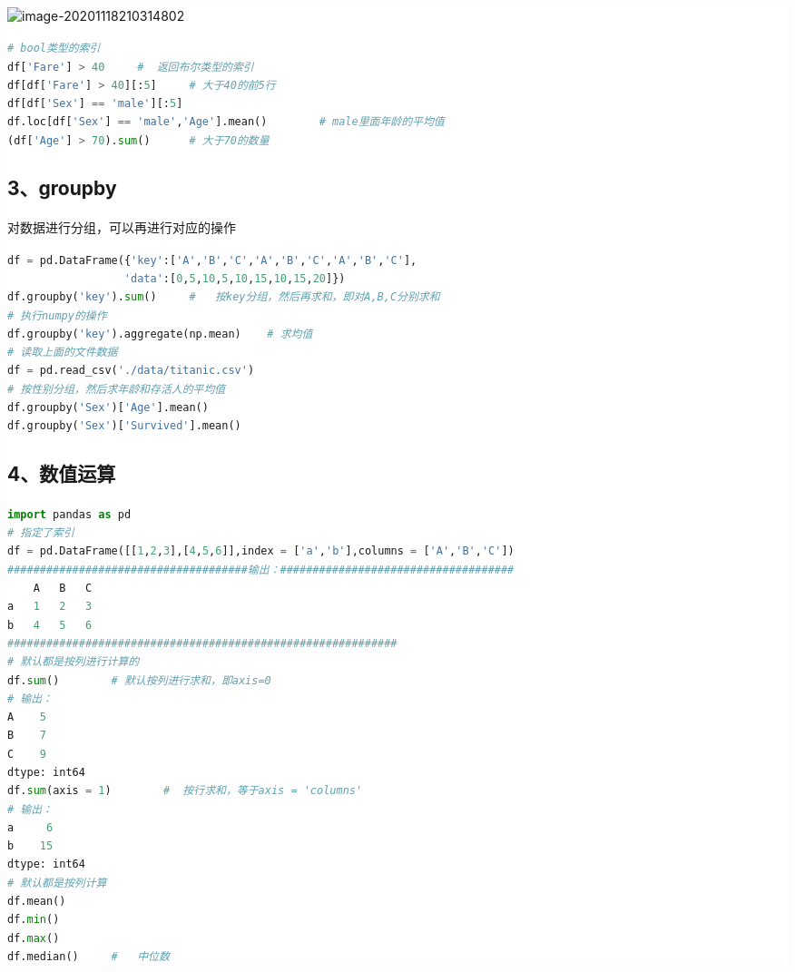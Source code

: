 ![image-20201118210314802](https://learningpics.oss-cn-shenzhen.aliyuncs.com/images/image-20201118210314802.png)

```Python
# bool类型的索引
df['Fare'] > 40		#  返回布尔类型的索引
df[df['Fare'] > 40][:5]		# 大于40的前5行
df[df['Sex'] == 'male'][:5]
df.loc[df['Sex'] == 'male','Age'].mean()		# male里面年龄的平均值
(df['Age'] > 70).sum()		# 大于70的数量
```

## 3、groupby

对数据进行分组，可以再进行对应的操作

```Python
df = pd.DataFrame({'key':['A','B','C','A','B','C','A','B','C'],
                  'data':[0,5,10,5,10,15,10,15,20]})
df.groupby('key').sum()		# 	按key分组，然后再求和，即对A,B,C分别求和
# 执行numpy的操作
df.groupby('key').aggregate(np.mean)	# 求均值
# 读取上面的文件数据
df = pd.read_csv('./data/titanic.csv')
# 按性别分组，然后求年龄和存活人的平均值
df.groupby('Sex')['Age'].mean()
df.groupby('Sex')['Survived'].mean()
```

## 4、数值运算

```Python
import pandas as pd
# 指定了索引
df = pd.DataFrame([[1,2,3],[4,5,6]],index = ['a','b'],columns = ['A','B','C'])
#####################################输出：####################################
	A	B	C
a	1	2	3
b	4	5	6
############################################################
# 默认都是按列进行计算的
df.sum()		# 默认按列进行求和，即axis=0
# 输出：
A    5
B    7
C    9
dtype: int64
df.sum(axis = 1)		#  按行求和，等于axis = 'columns'
# 输出：
a     6
b    15
dtype: int64
# 默认都是按列计算
df.mean()
df.min()
df.max()	
df.median()		#	中位数
```

